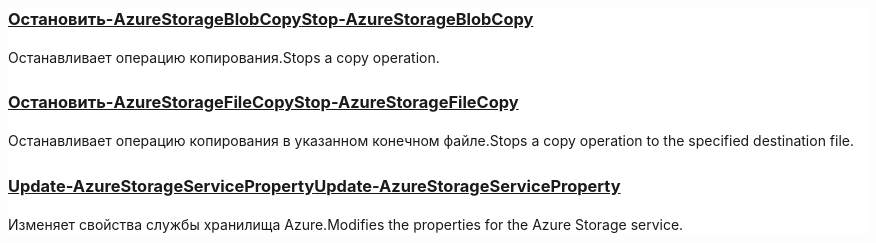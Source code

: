 ### [<span data-ttu-id="31769-235">Остановить-AzureStorageBlobCopy</span><span class="sxs-lookup"><span data-stu-id="31769-235">Stop-AzureStorageBlobCopy</span></span>](Stop-AzureStorageBlobCopy.md)
<span data-ttu-id="31769-236">Останавливает операцию копирования.</span><span class="sxs-lookup"><span data-stu-id="31769-236">Stops a copy operation.</span></span>

### [<span data-ttu-id="31769-237">Остановить-AzureStorageFileCopy</span><span class="sxs-lookup"><span data-stu-id="31769-237">Stop-AzureStorageFileCopy</span></span>](Stop-AzureStorageFileCopy.md)
<span data-ttu-id="31769-238">Останавливает операцию копирования в указанном конечном файле.</span><span class="sxs-lookup"><span data-stu-id="31769-238">Stops a copy operation to the specified destination file.</span></span>

### [<span data-ttu-id="31769-239">Update-AzureStorageServiceProperty</span><span class="sxs-lookup"><span data-stu-id="31769-239">Update-AzureStorageServiceProperty</span></span>](Update-AzureStorageServiceProperty.md)
<span data-ttu-id="31769-240">Изменяет свойства службы хранилища Azure.</span><span class="sxs-lookup"><span data-stu-id="31769-240">Modifies the properties for the Azure Storage service.</span></span>

